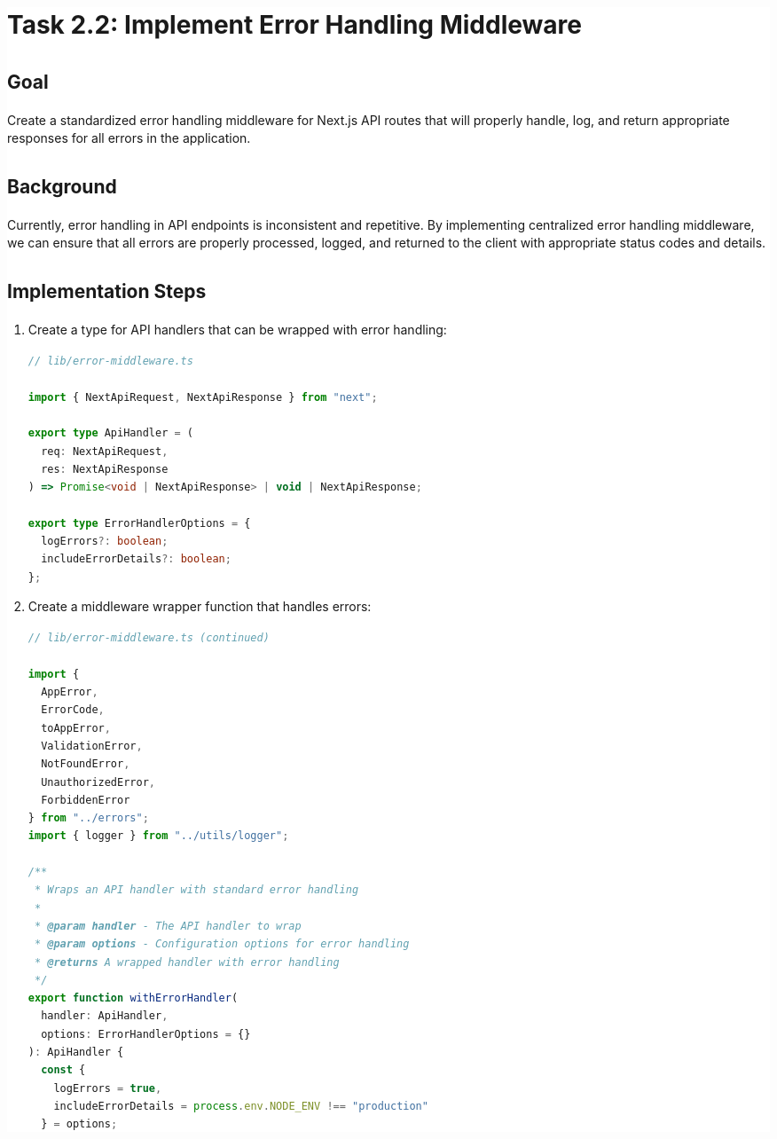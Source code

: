# Task 2.2: Implement Error Handling Middleware

## Goal
Create a standardized error handling middleware for Next.js API routes that will properly handle, log, and return appropriate responses for all errors in the application.

## Background
Currently, error handling in API endpoints is inconsistent and repetitive. By implementing centralized error handling middleware, we can ensure that all errors are properly processed, logged, and returned to the client with appropriate status codes and details.

## Implementation Steps

1. Create a type for API handlers that can be wrapped with error handling:
   ```typescript
   // lib/error-middleware.ts
   
   import { NextApiRequest, NextApiResponse } from "next";
   
   export type ApiHandler = (
     req: NextApiRequest,
     res: NextApiResponse
   ) => Promise<void | NextApiResponse> | void | NextApiResponse;
   
   export type ErrorHandlerOptions = {
     logErrors?: boolean;
     includeErrorDetails?: boolean;
   };
   ```

2. Create a middleware wrapper function that handles errors:
   ```typescript
   // lib/error-middleware.ts (continued)
   
   import { 
     AppError, 
     ErrorCode, 
     toAppError, 
     ValidationError, 
     NotFoundError, 
     UnauthorizedError,
     ForbiddenError
   } from "../errors";
   import { logger } from "../utils/logger";
   
   /**
    * Wraps an API handler with standard error handling
    * 
    * @param handler - The API handler to wrap
    * @param options - Configuration options for error handling
    * @returns A wrapped handler with error handling
    */
   export function withErrorHandler(
     handler: ApiHandler,
     options: ErrorHandlerOptions = {}
   ): ApiHandler {
     const { 
       logErrors = true, 
       includeErrorDetails = process.env.NODE_ENV !== "production" 
     } = options;
   
   ```